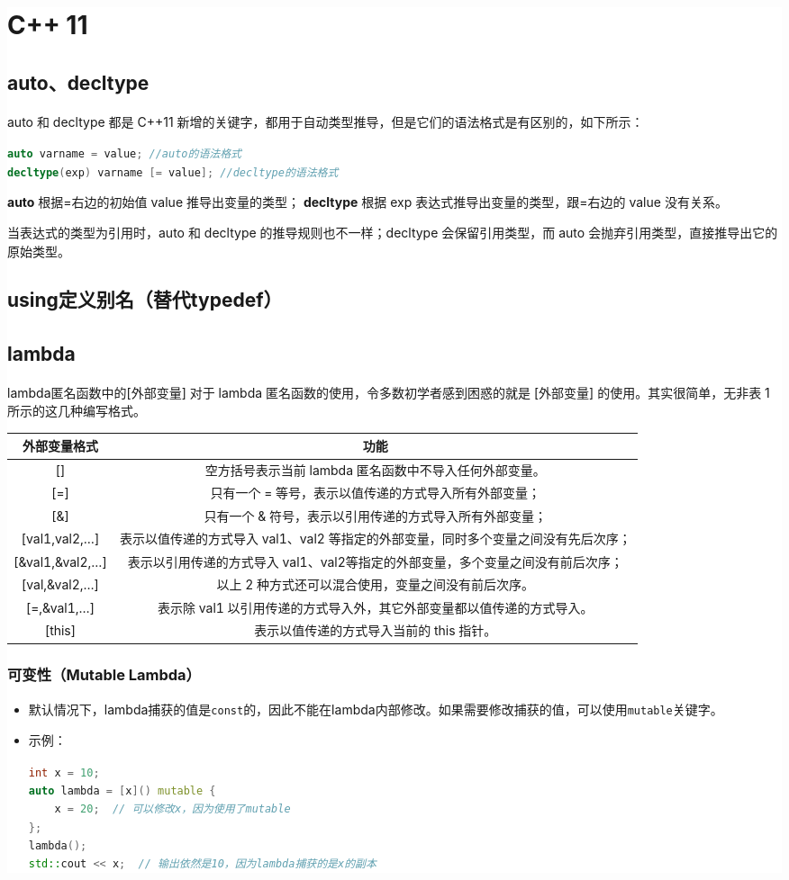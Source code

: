 # C++ 11 

## auto、decltype

auto 和 decltype 都是 C++11 新增的关键字，都用于自动类型推导，但是它们的语法格式是有区别的，如下所示：

```c++
auto varname = value; //auto的语法格式
decltype(exp) varname [= value]; //decltype的语法格式
```

**auto** 根据=右边的初始值 value 推导出变量的类型；
**decltype** 根据 exp 表达式推导出变量的类型，跟=右边的 value 没有关系。

当表达式的类型为引用时，auto 和 decltype 的推导规则也不一样；decltype 会保留引用类型，而 auto 会抛弃引用类型，直接推导出它的原始类型。

## using定义别名（替代typedef）



## lambda

lambda匿名函数中的[外部变量]
对于 lambda 匿名函数的使用，令多数初学者感到困惑的就是 [外部变量] 的使用。其实很简单，无非表 1 所示的这几种编写格式。

|  外部变量格式   |                             功能                             |
| :-------------: | :----------------------------------------------------------: |
|       []        |    空方括号表示当前 lambda 匿名函数中不导入任何外部变量。    |
|       [=]       |    只有一个 = 等号，表示以值传递的方式导入所有外部变量；     |
|       [&]       |   只有一个 & 符号，表示以引用传递的方式导入所有外部变量；    |
|  [val1,val2,…]  | 表示以值传递的方式导入 val1、val2 等指定的外部变量，同时多个变量之间没有先后次序； |
| [&val1,&val2,…] | 表示以引用传递的方式导入 val1、val2等指定的外部变量，多个变量之间没有前后次序； |
|  [val,&val2,…]  |     以上 2 种方式还可以混合使用，变量之间没有前后次序。      |
|   [=,&val1,…]   | 表示除 val1 以引用传递的方式导入外，其它外部变量都以值传递的方式导入。 |
|     [this]      |           表示以值传递的方式导入当前的 this 指针。           |

### **可变性（Mutable Lambda）**

- 默认情况下，lambda捕获的值是`const`的，因此不能在lambda内部修改。如果需要修改捕获的值，可以使用`mutable`关键字。

- 示例：

  ```c++
  int x = 10;
  auto lambda = [x]() mutable {
      x = 20;  // 可以修改x，因为使用了mutable
  };
  lambda();
  std::cout << x;  // 输出依然是10，因为lambda捕获的是x的副本
  ```
